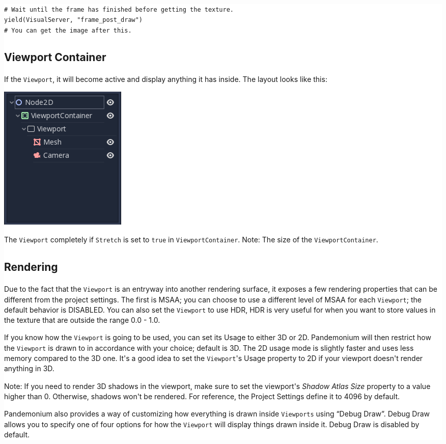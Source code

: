 ```
# Wait until the frame has finished before getting the texture.
yield(VisualServer, "frame_post_draw")
# You can get the image after this.
```

## Viewport Container

If the `Viewport`, it will become active and display anything it has inside. The layout looks like this:

![](img/container.png)

The `Viewport` completely
if `Stretch` is set to `true` in `ViewportContainer`.
Note: The size of the `ViewportContainer`.

## Rendering

Due to the fact that the `Viewport` is an entryway into another rendering surface, it exposes a few
rendering properties that can be different from the project settings. The first is MSAA; you can
choose to use a different level of MSAA for each `Viewport`; the default behavior is DISABLED.
You can also set the `Viewport` to use HDR, HDR is very useful for when you want to store values in the texture that are outside the range 0.0 - 1.0.

If you know how the `Viewport` is going to be used, you can set its Usage to either 3D or 2D. Pandemonium will then
restrict how the `Viewport` is drawn to in accordance with your choice; default is 3D.
The 2D usage mode is slightly faster and uses less memory compared to the 3D one. It's a good idea to set the `Viewport`'s Usage property to 2D if your viewport doesn't render anything in 3D.

Note: If you need to render 3D shadows in the viewport, make sure to set the viewport's *Shadow Atlas Size* property to a value higher than 0.
Otherwise, shadows won't be rendered. For reference, the Project Settings define it to 4096 by default.

Pandemonium also provides a way of customizing how everything is drawn inside `Viewports` using “Debug Draw”.
Debug Draw allows you to specify one of four options for how the `Viewport` will display things drawn
inside it. Debug Draw is disabled by default.
